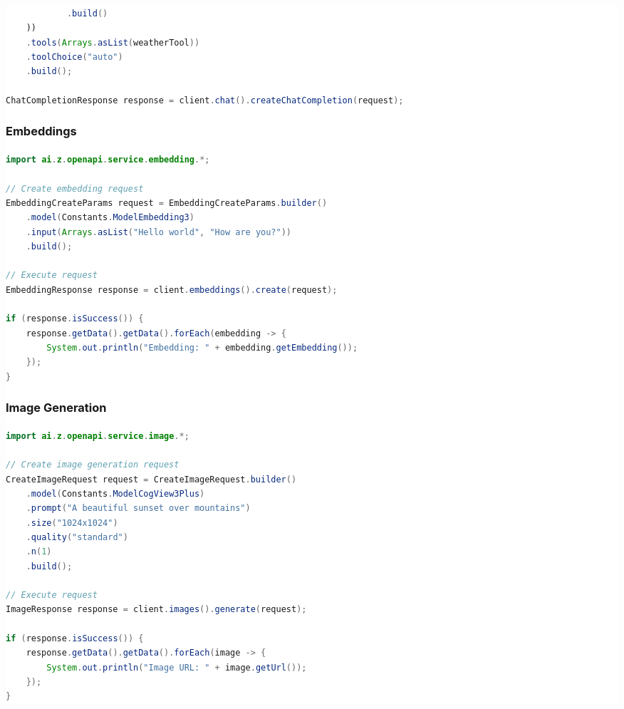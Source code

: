 ```java
            .build()
    ))
    .tools(Arrays.asList(weatherTool))
    .toolChoice("auto")
    .build();

ChatCompletionResponse response = client.chat().createChatCompletion(request);
```

### Embeddings

```java
import ai.z.openapi.service.embedding.*;

// Create embedding request
EmbeddingCreateParams request = EmbeddingCreateParams.builder()
    .model(Constants.ModelEmbedding3)
    .input(Arrays.asList("Hello world", "How are you?"))
    .build();

// Execute request
EmbeddingResponse response = client.embeddings().create(request);

if (response.isSuccess()) {
    response.getData().getData().forEach(embedding -> {
        System.out.println("Embedding: " + embedding.getEmbedding());
    });
}
```

### Image Generation

```java
import ai.z.openapi.service.image.*;

// Create image generation request
CreateImageRequest request = CreateImageRequest.builder()
    .model(Constants.ModelCogView3Plus)
    .prompt("A beautiful sunset over mountains")
    .size("1024x1024")
    .quality("standard")
    .n(1)
    .build();

// Execute request
ImageResponse response = client.images().generate(request);

if (response.isSuccess()) {
    response.getData().getData().forEach(image -> {
        System.out.println("Image URL: " + image.getUrl());
    });
}
```

